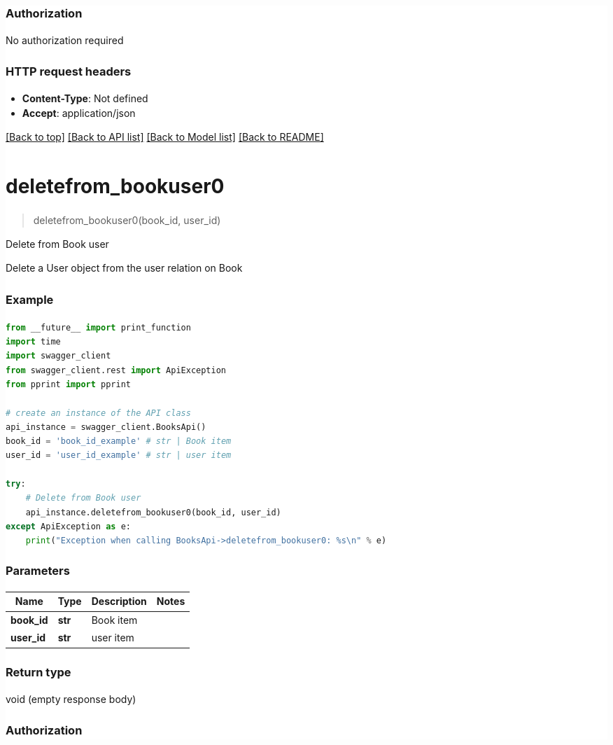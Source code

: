 ### Authorization

No authorization required

### HTTP request headers

 - **Content-Type**: Not defined
 - **Accept**: application/json

[[Back to top]](#) [[Back to API list]](../README.md#documentation-for-api-endpoints) [[Back to Model list]](../README.md#documentation-for-models) [[Back to README]](../README.md)

# **deletefrom_bookuser0**
> deletefrom_bookuser0(book_id, user_id)

Delete from Book user

Delete a User object from the user relation on Book

### Example
```python
from __future__ import print_function
import time
import swagger_client
from swagger_client.rest import ApiException
from pprint import pprint

# create an instance of the API class
api_instance = swagger_client.BooksApi()
book_id = 'book_id_example' # str | Book item
user_id = 'user_id_example' # str | user item

try:
    # Delete from Book user
    api_instance.deletefrom_bookuser0(book_id, user_id)
except ApiException as e:
    print("Exception when calling BooksApi->deletefrom_bookuser0: %s\n" % e)
```

### Parameters

Name | Type | Description  | Notes
------------- | ------------- | ------------- | -------------
 **book_id** | **str**| Book item | 
 **user_id** | **str**| user item | 

### Return type

void (empty response body)

### Authorization
